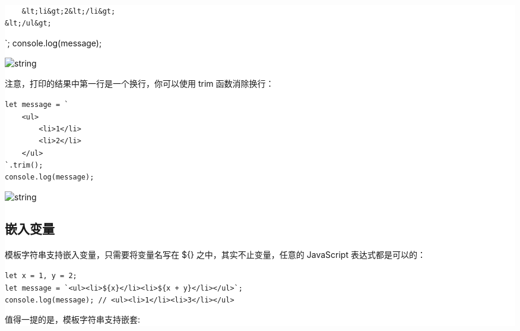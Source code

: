         &lt;li&gt;2&lt;/li&gt;
    &lt;/ul&gt;
`</span>;
<span class="hljs-built_in">console</span>.log(message);</code></pre>
<p><span class="img-wrap"><img data-src="/img/remote/1460000015094998?w=1358&amp;h=350" src="https://static.alili.tech/img/remote/1460000015094998?w=1358&amp;h=350" alt="string" title="string" style="cursor: pointer; display: inline;"></span></p>
<p>&#x6CE8;&#x610F;&#xFF0C;&#x6253;&#x5370;&#x7684;&#x7ED3;&#x679C;&#x4E2D;&#x7B2C;&#x4E00;&#x884C;&#x662F;&#x4E00;&#x4E2A;&#x6362;&#x884C;&#xFF0C;&#x4F60;&#x53EF;&#x4EE5;&#x4F7F;&#x7528; trim &#x51FD;&#x6570;&#x6D88;&#x9664;&#x6362;&#x884C;&#xFF1A;</p>
<div class="widget-codetool" style="display:none;">
      <div class="widget-codetool--inner">
      <span class="selectCode code-tool" data-toggle="tooltip" data-placement="top" title="" data-original-title="&#x5168;&#x9009;"></span>
      <span type="button" class="copyCode code-tool" data-toggle="tooltip" data-placement="top" data-clipboard-text="let message = `
    &lt;ul&gt;
        &lt;li&gt;1&lt;/li&gt;
        &lt;li&gt;2&lt;/li&gt;
    &lt;/ul&gt;
`.trim();
console.log(message);" title="" data-original-title="&#x590D;&#x5236;"></span>
      <span type="button" class="saveToNote code-tool" data-toggle="tooltip" data-placement="top" title="" data-original-title="&#x653E;&#x8FDB;&#x7B14;&#x8BB0;"></span>
      </div>
      </div><pre class="javascript hljs"><code class="js"><span class="hljs-keyword">let</span> message = <span class="hljs-string">`
    &lt;ul&gt;
        &lt;li&gt;1&lt;/li&gt;
        &lt;li&gt;2&lt;/li&gt;
    &lt;/ul&gt;
`</span>.trim();
<span class="hljs-built_in">console</span>.log(message);</code></pre>
<p><span class="img-wrap"><img data-src="/img/remote/1460000015094999" src="https://static.alili.tech/img/remote/1460000015094999" alt="string" title="string" style="cursor: pointer;"></span></p>
<h2 id="articleHeader1">&#x5D4C;&#x5165;&#x53D8;&#x91CF;</h2>
<p>&#x6A21;&#x677F;&#x5B57;&#x7B26;&#x4E32;&#x652F;&#x6301;&#x5D4C;&#x5165;&#x53D8;&#x91CF;&#xFF0C;&#x53EA;&#x9700;&#x8981;&#x5C06;&#x53D8;&#x91CF;&#x540D;&#x5199;&#x5728; ${} &#x4E4B;&#x4E2D;&#xFF0C;&#x5176;&#x5B9E;&#x4E0D;&#x6B62;&#x53D8;&#x91CF;&#xFF0C;&#x4EFB;&#x610F;&#x7684; JavaScript &#x8868;&#x8FBE;&#x5F0F;&#x90FD;&#x662F;&#x53EF;&#x4EE5;&#x7684;&#xFF1A;</p>
<div class="widget-codetool" style="display:none;">
      <div class="widget-codetool--inner">
      <span class="selectCode code-tool" data-toggle="tooltip" data-placement="top" title="" data-original-title="&#x5168;&#x9009;"></span>
      <span type="button" class="copyCode code-tool" data-toggle="tooltip" data-placement="top" data-clipboard-text="let x = 1, y = 2;
let message = `&lt;ul&gt;&lt;li&gt;${x}&lt;/li&gt;&lt;li&gt;${x + y}&lt;/li&gt;&lt;/ul&gt;`;
console.log(message); // &lt;ul&gt;&lt;li&gt;1&lt;/li&gt;&lt;li&gt;3&lt;/li&gt;&lt;/ul&gt;" title="" data-original-title="&#x590D;&#x5236;"></span>
      <span type="button" class="saveToNote code-tool" data-toggle="tooltip" data-placement="top" title="" data-original-title="&#x653E;&#x8FDB;&#x7B14;&#x8BB0;"></span>
      </div>
      </div><pre class="javascript hljs"><code class="js"><span class="hljs-keyword">let</span> x = <span class="hljs-number">1</span>, y = <span class="hljs-number">2</span>;
<span class="hljs-keyword">let</span> message = <span class="hljs-string">`&lt;ul&gt;&lt;li&gt;<span class="hljs-subst">${x}</span>&lt;/li&gt;&lt;li&gt;<span class="hljs-subst">${x + y}</span>&lt;/li&gt;&lt;/ul&gt;`</span>;
<span class="hljs-built_in">console</span>.log(message); <span class="hljs-comment">// &lt;ul&gt;&lt;li&gt;1&lt;/li&gt;&lt;li&gt;3&lt;/li&gt;&lt;/ul&gt;</span></code></pre>
<p>&#x503C;&#x5F97;&#x4E00;&#x63D0;&#x7684;&#x662F;&#xFF0C;&#x6A21;&#x677F;&#x5B57;&#x7B26;&#x4E32;&#x652F;&#x6301;&#x5D4C;&#x5957;:</p>
<div class="widget-codetool" style="display:none;">
      <div class="widget-codetool--inner">
      <span class="selectCode code-tool" data-toggle="tooltip" data-placement="top" title="" data-original-title="&#x5168;&#x9009;"></span>